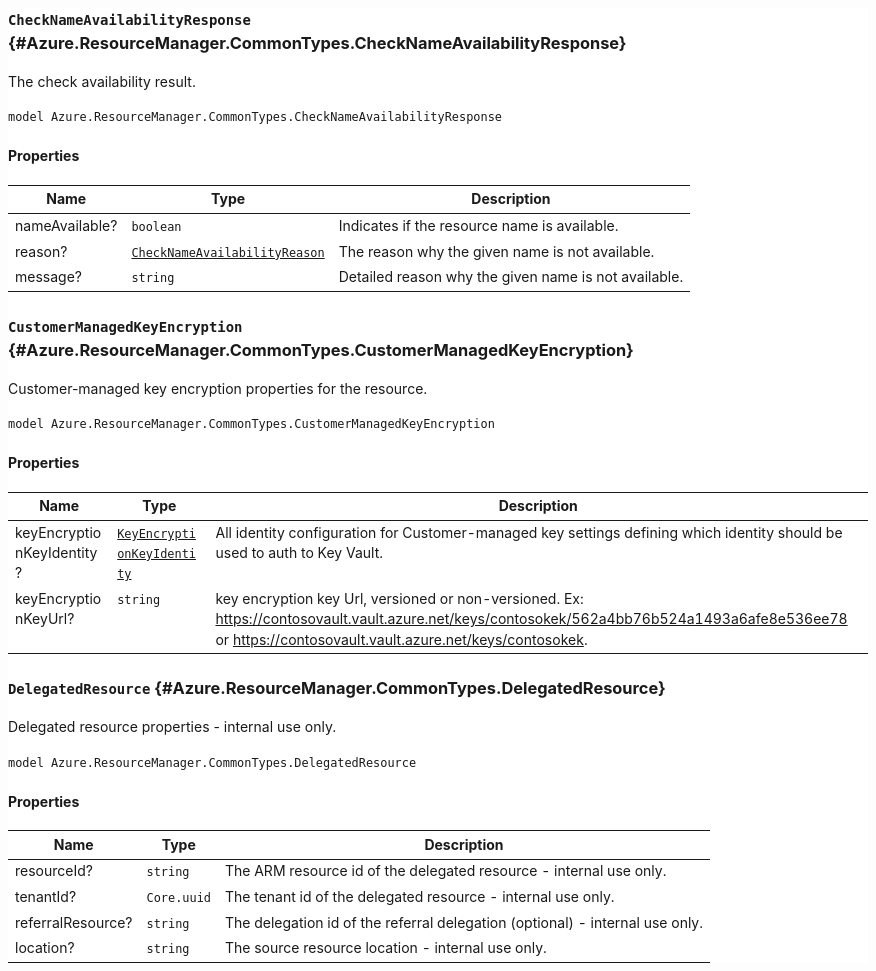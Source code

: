 ### `CheckNameAvailabilityResponse` {#Azure.ResourceManager.CommonTypes.CheckNameAvailabilityResponse}

The check availability result.

```typespec
model Azure.ResourceManager.CommonTypes.CheckNameAvailabilityResponse
```

#### Properties

| Name           | Type                                                                                                           | Description                                          |
| -------------- | -------------------------------------------------------------------------------------------------------------- | ---------------------------------------------------- |
| nameAvailable? | `boolean`                                                                                                      | Indicates if the resource name is available.         |
| reason?        | [`CheckNameAvailabilityReason`](./data-types.md#Azure.ResourceManager.CommonTypes.CheckNameAvailabilityReason) | The reason why the given name is not available.      |
| message?       | `string`                                                                                                       | Detailed reason why the given name is not available. |

### `CustomerManagedKeyEncryption` {#Azure.ResourceManager.CommonTypes.CustomerManagedKeyEncryption}

Customer-managed key encryption properties for the resource.

```typespec
model Azure.ResourceManager.CommonTypes.CustomerManagedKeyEncryption
```

#### Properties

| Name                      | Type                                                                                                     | Description                                                                                                                                                                                            |
| ------------------------- | -------------------------------------------------------------------------------------------------------- | ------------------------------------------------------------------------------------------------------------------------------------------------------------------------------------------------------ |
| keyEncryptionKeyIdentity? | [`KeyEncryptionKeyIdentity`](./data-types.md#Azure.ResourceManager.CommonTypes.KeyEncryptionKeyIdentity) | All identity configuration for Customer-managed key settings defining which identity should be used to auth to Key Vault.                                                                              |
| keyEncryptionKeyUrl?      | `string`                                                                                                 | key encryption key Url, versioned or non-versioned. Ex: https://contosovault.vault.azure.net/keys/contosokek/562a4bb76b524a1493a6afe8e536ee78 or https://contosovault.vault.azure.net/keys/contosokek. |

### `DelegatedResource` {#Azure.ResourceManager.CommonTypes.DelegatedResource}

Delegated resource properties - internal use only.

```typespec
model Azure.ResourceManager.CommonTypes.DelegatedResource
```

#### Properties

| Name              | Type        | Description                                                                  |
| ----------------- | ----------- | ---------------------------------------------------------------------------- |
| resourceId?       | `string`    | The ARM resource id of the delegated resource - internal use only.           |
| tenantId?         | `Core.uuid` | The tenant id of the delegated resource - internal use only.                 |
| referralResource? | `string`    | The delegation id of the referral delegation (optional) - internal use only. |
| location?         | `string`    | The source resource location - internal use only.                            |
